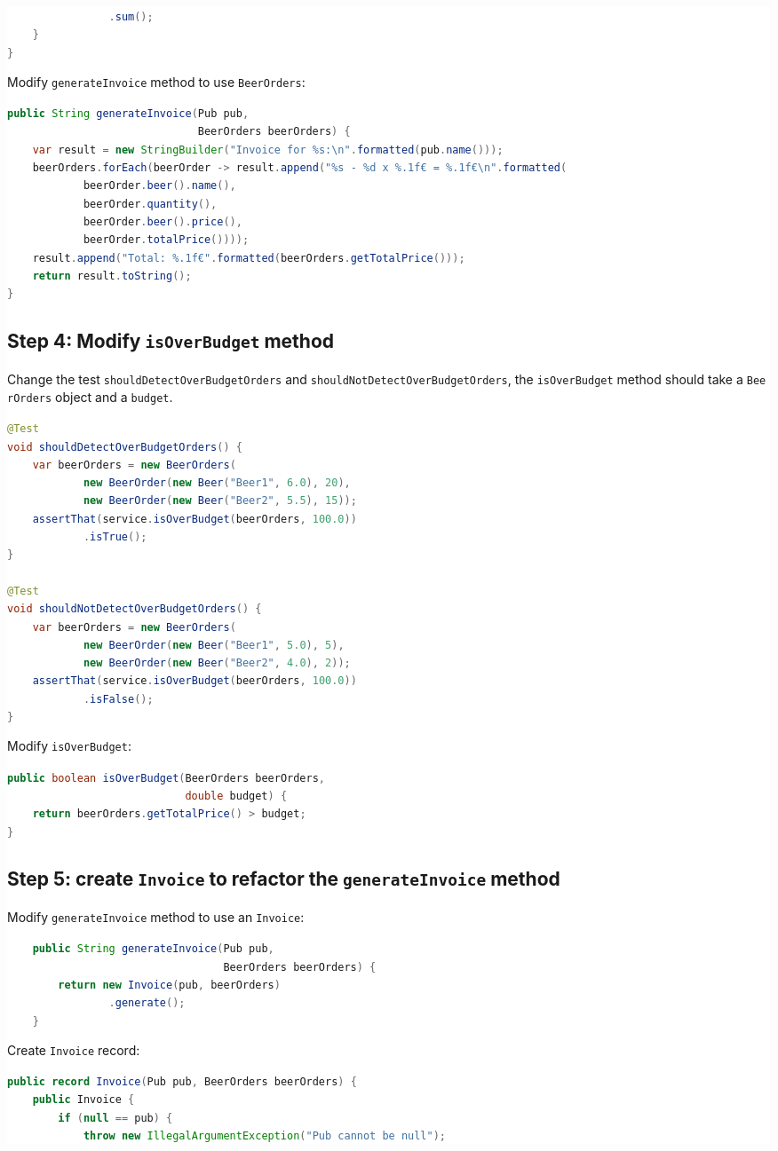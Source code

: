 ```java
                .sum();
    }
}
```
Modify `generateInvoice` method to use `BeerOrders`:
```java
public String generateInvoice(Pub pub,
                              BeerOrders beerOrders) {
    var result = new StringBuilder("Invoice for %s:\n".formatted(pub.name()));
    beerOrders.forEach(beerOrder -> result.append("%s - %d x %.1f€ = %.1f€\n".formatted(
            beerOrder.beer().name(),
            beerOrder.quantity(),
            beerOrder.beer().price(),
            beerOrder.totalPrice())));
    result.append("Total: %.1f€".formatted(beerOrders.getTotalPrice()));
    return result.toString();
}
```
## Step 4: Modify `isOverBudget` method
Change the test `shouldDetectOverBudgetOrders` and `shouldNotDetectOverBudgetOrders`, the `isOverBudget` method should take a `BeerOrders` object and a `budget`.
```java
@Test
void shouldDetectOverBudgetOrders() {
    var beerOrders = new BeerOrders(
            new BeerOrder(new Beer("Beer1", 6.0), 20),
            new BeerOrder(new Beer("Beer2", 5.5), 15));
    assertThat(service.isOverBudget(beerOrders, 100.0))
            .isTrue();
}

@Test
void shouldNotDetectOverBudgetOrders() {
    var beerOrders = new BeerOrders(
            new BeerOrder(new Beer("Beer1", 5.0), 5),
            new BeerOrder(new Beer("Beer2", 4.0), 2));
    assertThat(service.isOverBudget(beerOrders, 100.0))
            .isFalse();
}
```
Modify `isOverBudget`:
```java
public boolean isOverBudget(BeerOrders beerOrders,
                            double budget) {
    return beerOrders.getTotalPrice() > budget;
}
```
## Step 5: create `Invoice` to refactor the `generateInvoice` method
Modify `generateInvoice` method to use an `Invoice`:
```java
    public String generateInvoice(Pub pub,
                                  BeerOrders beerOrders) {
        return new Invoice(pub, beerOrders)
                .generate();
    }
```
Create `Invoice` record:
```java
public record Invoice(Pub pub, BeerOrders beerOrders) {
    public Invoice {
        if (null == pub) {
            throw new IllegalArgumentException("Pub cannot be null");
```